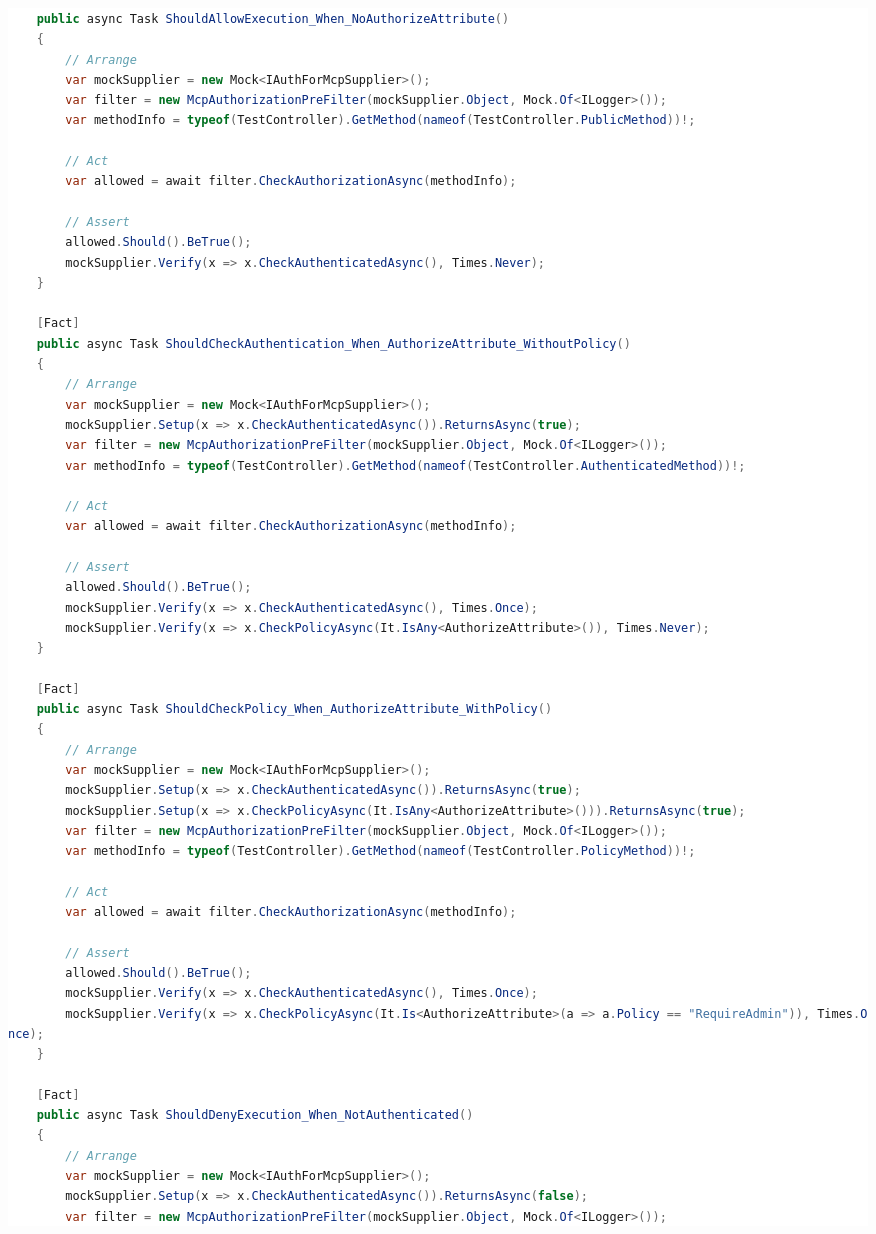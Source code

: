 ```csharp
    public async Task ShouldAllowExecution_When_NoAuthorizeAttribute()
    {
        // Arrange
        var mockSupplier = new Mock<IAuthForMcpSupplier>();
        var filter = new McpAuthorizationPreFilter(mockSupplier.Object, Mock.Of<ILogger>());
        var methodInfo = typeof(TestController).GetMethod(nameof(TestController.PublicMethod))!;

        // Act
        var allowed = await filter.CheckAuthorizationAsync(methodInfo);

        // Assert
        allowed.Should().BeTrue();
        mockSupplier.Verify(x => x.CheckAuthenticatedAsync(), Times.Never);
    }

    [Fact]
    public async Task ShouldCheckAuthentication_When_AuthorizeAttribute_WithoutPolicy()
    {
        // Arrange
        var mockSupplier = new Mock<IAuthForMcpSupplier>();
        mockSupplier.Setup(x => x.CheckAuthenticatedAsync()).ReturnsAsync(true);
        var filter = new McpAuthorizationPreFilter(mockSupplier.Object, Mock.Of<ILogger>());
        var methodInfo = typeof(TestController).GetMethod(nameof(TestController.AuthenticatedMethod))!;

        // Act
        var allowed = await filter.CheckAuthorizationAsync(methodInfo);

        // Assert
        allowed.Should().BeTrue();
        mockSupplier.Verify(x => x.CheckAuthenticatedAsync(), Times.Once);
        mockSupplier.Verify(x => x.CheckPolicyAsync(It.IsAny<AuthorizeAttribute>()), Times.Never);
    }

    [Fact]
    public async Task ShouldCheckPolicy_When_AuthorizeAttribute_WithPolicy()
    {
        // Arrange
        var mockSupplier = new Mock<IAuthForMcpSupplier>();
        mockSupplier.Setup(x => x.CheckAuthenticatedAsync()).ReturnsAsync(true);
        mockSupplier.Setup(x => x.CheckPolicyAsync(It.IsAny<AuthorizeAttribute>())).ReturnsAsync(true);
        var filter = new McpAuthorizationPreFilter(mockSupplier.Object, Mock.Of<ILogger>());
        var methodInfo = typeof(TestController).GetMethod(nameof(TestController.PolicyMethod))!;

        // Act
        var allowed = await filter.CheckAuthorizationAsync(methodInfo);

        // Assert
        allowed.Should().BeTrue();
        mockSupplier.Verify(x => x.CheckAuthenticatedAsync(), Times.Once);
        mockSupplier.Verify(x => x.CheckPolicyAsync(It.Is<AuthorizeAttribute>(a => a.Policy == "RequireAdmin")), Times.Once);
    }

    [Fact]
    public async Task ShouldDenyExecution_When_NotAuthenticated()
    {
        // Arrange
        var mockSupplier = new Mock<IAuthForMcpSupplier>();
        mockSupplier.Setup(x => x.CheckAuthenticatedAsync()).ReturnsAsync(false);
        var filter = new McpAuthorizationPreFilter(mockSupplier.Object, Mock.Of<ILogger>());
```